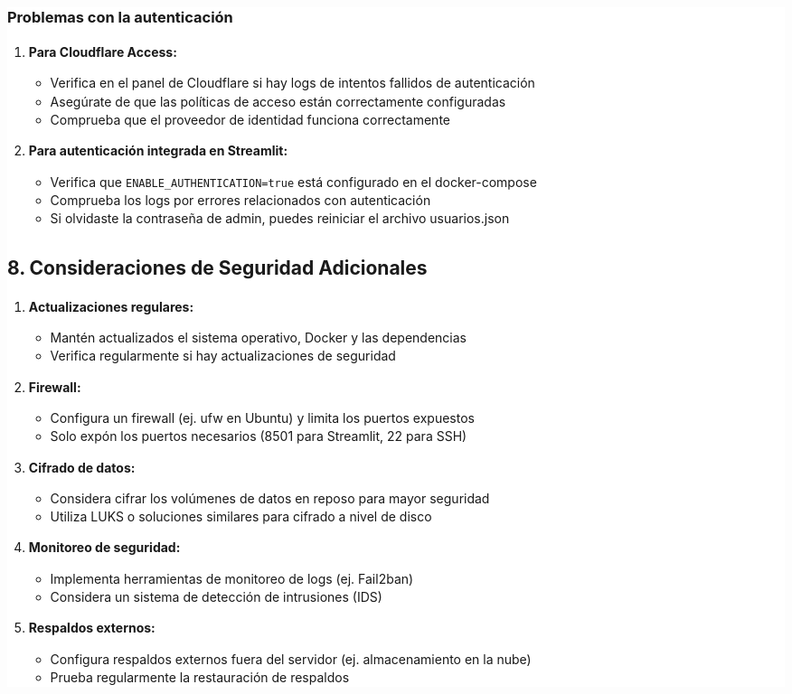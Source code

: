 ### Problemas con la autenticación

1. **Para Cloudflare Access:**
   - Verifica en el panel de Cloudflare si hay logs de intentos fallidos de autenticación
   - Asegúrate de que las políticas de acceso están correctamente configuradas
   - Comprueba que el proveedor de identidad funciona correctamente

2. **Para autenticación integrada en Streamlit:**
   - Verifica que `ENABLE_AUTHENTICATION=true` está configurado en el docker-compose
   - Comprueba los logs por errores relacionados con autenticación
   - Si olvidaste la contraseña de admin, puedes reiniciar el archivo usuarios.json

## 8. Consideraciones de Seguridad Adicionales

1. **Actualizaciones regulares:**
   - Mantén actualizados el sistema operativo, Docker y las dependencias
   - Verifica regularmente si hay actualizaciones de seguridad

2. **Firewall:**
   - Configura un firewall (ej. ufw en Ubuntu) y limita los puertos expuestos
   - Solo expón los puertos necesarios (8501 para Streamlit, 22 para SSH)

3. **Cifrado de datos:**
   - Considera cifrar los volúmenes de datos en reposo para mayor seguridad
   - Utiliza LUKS o soluciones similares para cifrado a nivel de disco

4. **Monitoreo de seguridad:**
   - Implementa herramientas de monitoreo de logs (ej. Fail2ban)
   - Considera un sistema de detección de intrusiones (IDS)

5. **Respaldos externos:**
   - Configura respaldos externos fuera del servidor (ej. almacenamiento en la nube)
   - Prueba regularmente la restauración de respaldos